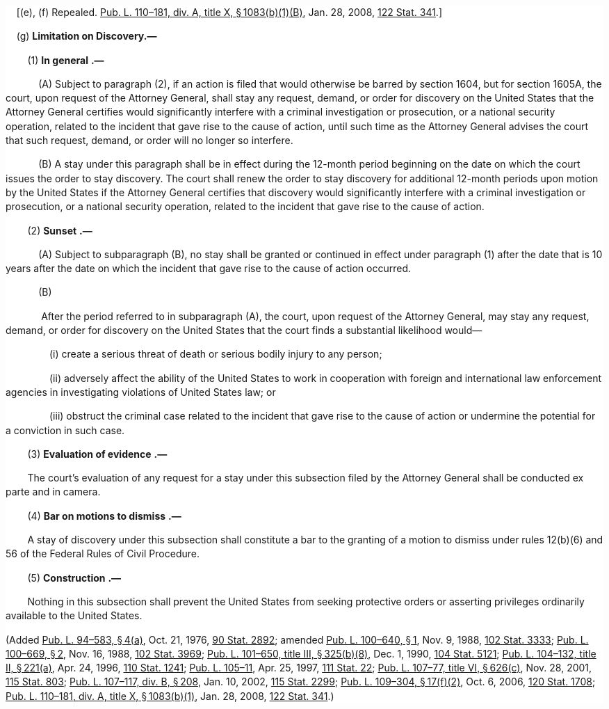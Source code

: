     \[(e), (f) Repealed. [Pub. L. 110–181, div. A, title X, § 1083(b)(1)(B)][/us/pl/110/181/s1083/b/1/B], Jan. 28, 2008, [122 Stat. 341][/us/stat/122/341].\]

    (g) __Limitation on Discovery.—__ 

        (1)  __In general__  __.—__ 

            (A) Subject to paragraph (2), if an action is filed that would otherwise be barred by section 1604, but for section 1605A, the court, upon request of the Attorney General, shall stay any request, demand, or order for discovery on the United States that the Attorney General certifies would significantly interfere with a criminal investigation or prosecution, or a national security operation, related to the incident that gave rise to the cause of action, until such time as the Attorney General advises the court that such request, demand, or order will no longer so interfere.

            (B) A stay under this paragraph shall be in effect during the 12-month period beginning on the date on which the court issues the order to stay discovery. The court shall renew the order to stay discovery for additional 12-month periods upon motion by the United States if the Attorney General certifies that discovery would significantly interfere with a criminal investigation or prosecution, or a national security operation, related to the incident that gave rise to the cause of action.

        (2)  __Sunset__  __.—__ 

            (A) Subject to subparagraph (B), no stay shall be granted or continued in effect under paragraph (1) after the date that is 10 years after the date on which the incident that gave rise to the cause of action occurred.

            (B)

             After the period referred to in subparagraph (A), the court, upon request of the Attorney General, may stay any request, demand, or order for discovery on the United States that the court finds a substantial likelihood would—

                (i) create a serious threat of death or serious bodily injury to any person;

                (ii) adversely affect the ability of the United States to work in cooperation with foreign and international law enforcement agencies in investigating violations of United States law; or

                (iii) obstruct the criminal case related to the incident that gave rise to the cause of action or undermine the potential for a conviction in such case.

        (3)  __Evaluation of evidence__  __.—__ 

        The court’s evaluation of any request for a stay under this subsection filed by the Attorney General shall be conducted ex parte and in camera.

        (4)  __Bar on motions to dismiss__  __.—__ 

        A stay of discovery under this subsection shall constitute a bar to the granting of a motion to dismiss under rules 12(b)(6) and 56 of the Federal Rules of Civil Procedure.

        (5)  __Construction__  __.—__ 

        Nothing in this subsection shall prevent the United States from seeking protective orders or asserting privileges ordinarily available to the United States.

(Added [Pub. L. 94–583, § 4(a)][/us/pl/94/583/s4/a], Oct. 21, 1976, [90 Stat. 2892][/us/stat/90/2892]; amended [Pub. L. 100–640, § 1][/us/pl/100/640/s1], Nov. 9, 1988, [102 Stat. 3333][/us/stat/102/3333]; [Pub. L. 100–669, § 2][/us/pl/100/669/s2], Nov. 16, 1988, [102 Stat. 3969][/us/stat/102/3969]; [Pub. L. 101–650, title III, § 325(b)(8)][/us/pl/101/650/s325/b/8], Dec. 1, 1990, [104 Stat. 5121][/us/stat/104/5121]; [Pub. L. 104–132, title II, § 221(a)][/us/pl/104/132/s221/a], Apr. 24, 1996, [110 Stat. 1241][/us/stat/110/1241]; [Pub. L. 105–11][/us/pl/105/11], Apr. 25, 1997, [111 Stat. 22][/us/stat/111/22]; [Pub. L. 107–77, title VI, § 626(c)][/us/pl/107/77/s626/c], Nov. 28, 2001, [115 Stat. 803][/us/stat/115/803]; [Pub. L. 107–117, div. B, § 208][/us/pl/107/117/s208], Jan. 10, 2002, [115 Stat. 2299][/us/stat/115/2299]; [Pub. L. 109–304, § 17(f)(2)][/us/pl/109/304/s17/f/2], Oct. 6, 2006, [120 Stat. 1708][/us/stat/120/1708]; [Pub. L. 110–181, div. A, title X, § 1083(b)(1)][/us/pl/110/181/s1083/b/1], Jan. 28, 2008, [122 Stat. 341][/us/stat/122/341].)


[/us/usc/t28/s1608]: https://publicdocs.github.io/go/links?ns=uslm&ref=%2Fus%2Fusc%2Ft28%2Fs1608
[/us/usc/t46/s31301]: https://publicdocs.github.io/go/links?ns=uslm&ref=%2Fus%2Fusc%2Ft46%2Fs31301
[/us/pl/110/181/s1083/b/1/B]: https://publicdocs.github.io/go/links?ns=uslm&ref=%2Fus%2Fpl%2F110%2F181%2Fs1083%2Fb%2F1%2FB
[/us/stat/122/341]: https://publicdocs.github.io/go/links?ns=uslm&ref=%2Fus%2Fstat%2F122%2F341
[/us/pl/94/583/s4/a]: https://publicdocs.github.io/go/links?ns=uslm&ref=%2Fus%2Fpl%2F94%2F583%2Fs4%2Fa
[/us/stat/90/2892]: https://publicdocs.github.io/go/links?ns=uslm&ref=%2Fus%2Fstat%2F90%2F2892
[/us/pl/100/640/s1]: https://publicdocs.github.io/go/links?ns=uslm&ref=%2Fus%2Fpl%2F100%2F640%2Fs1
[/us/stat/102/3333]: https://publicdocs.github.io/go/links?ns=uslm&ref=%2Fus%2Fstat%2F102%2F3333
[/us/pl/100/669/s2]: https://publicdocs.github.io/go/links?ns=uslm&ref=%2Fus%2Fpl%2F100%2F669%2Fs2
[/us/stat/102/3969]: https://publicdocs.github.io/go/links?ns=uslm&ref=%2Fus%2Fstat%2F102%2F3969
[/us/pl/101/650/s325/b/8]: https://publicdocs.github.io/go/links?ns=uslm&ref=%2Fus%2Fpl%2F101%2F650%2Fs325%2Fb%2F8
[/us/stat/104/5121]: https://publicdocs.github.io/go/links?ns=uslm&ref=%2Fus%2Fstat%2F104%2F5121
[/us/pl/104/132/s221/a]: https://publicdocs.github.io/go/links?ns=uslm&ref=%2Fus%2Fpl%2F104%2F132%2Fs221%2Fa
[/us/stat/110/1241]: https://publicdocs.github.io/go/links?ns=uslm&ref=%2Fus%2Fstat%2F110%2F1241
[/us/pl/105/11]: https://publicdocs.github.io/go/links?ns=uslm&ref=%2Fus%2Fpl%2F105%2F11
[/us/stat/111/22]: https://publicdocs.github.io/go/links?ns=uslm&ref=%2Fus%2Fstat%2F111%2F22
[/us/pl/107/77/s626/c]: https://publicdocs.github.io/go/links?ns=uslm&ref=%2Fus%2Fpl%2F107%2F77%2Fs626%2Fc
[/us/stat/115/803]: https://publicdocs.github.io/go/links?ns=uslm&ref=%2Fus%2Fstat%2F115%2F803
[/us/pl/107/117/s208]: https://publicdocs.github.io/go/links?ns=uslm&ref=%2Fus%2Fpl%2F107%2F117%2Fs208
[/us/stat/115/2299]: https://publicdocs.github.io/go/links?ns=uslm&ref=%2Fus%2Fstat%2F115%2F2299
[/us/pl/109/304/s17/f/2]: https://publicdocs.github.io/go/links?ns=uslm&ref=%2Fus%2Fpl%2F109%2F304%2Fs17%2Ff%2F2
[/us/stat/120/1708]: https://publicdocs.github.io/go/links?ns=uslm&ref=%2Fus%2Fstat%2F120%2F1708
[/us/pl/110/181/s1083/b/1]: https://publicdocs.github.io/go/links?ns=uslm&ref=%2Fus%2Fpl%2F110%2F181%2Fs1083%2Fb%2F1
[/us/stat/122/341]: https://publicdocs.github.io/go/links?ns=uslm&ref=%2Fus%2Fstat%2F122%2F341
[/us/pl/110/181/s1083/b/1/A]: https://publicdocs.github.io/go/links?ns=uslm&ref=%2Fus%2Fpl%2F110%2F181%2Fs1083%2Fb%2F1%2FA
[/us/pl/110/181/s1083/b/1/B]: https://publicdocs.github.io/go/links?ns=uslm&ref=%2Fus%2Fpl%2F110%2F181%2Fs1083%2Fb%2F1%2FB
[/us/pl/110/181/s1083/b/1/C]: https://publicdocs.github.io/go/links?ns=uslm&ref=%2Fus%2Fpl%2F110%2F181%2Fs1083%2Fb%2F1%2FC
[/us/pl/109/304]: https://publicdocs.github.io/go/links?ns=uslm&ref=%2Fus%2Fpl%2F109%2F304
[/us/usc/t46/s31301]: https://publicdocs.github.io/go/links?ns=uslm&ref=%2Fus%2Fusc%2Ft46%2Fs31301
[/us/usc/t46/s911]: https://publicdocs.github.io/go/links?ns=uslm&ref=%2Fus%2Fusc%2Ft46%2Fs911
[/us/pl/107/117]: https://publicdocs.github.io/go/links?ns=uslm&ref=%2Fus%2Fpl%2F107%2F117
[/us/pl/107/77]: https://publicdocs.github.io/go/links?ns=uslm&ref=%2Fus%2Fpl%2F107%2F77
[/us/pl/107/77]: https://publicdocs.github.io/go/links?ns=uslm&ref=%2Fus%2Fpl%2F107%2F77
[/us/pl/107/117]: https://publicdocs.github.io/go/links?ns=uslm&ref=%2Fus%2Fpl%2F107%2F117
[/us/pl/105/11]: https://publicdocs.github.io/go/links?ns=uslm&ref=%2Fus%2Fpl%2F105%2F11
[/us/pl/104/132/s221/a/1]: https://publicdocs.github.io/go/links?ns=uslm&ref=%2Fus%2Fpl%2F104%2F132%2Fs221%2Fa%2F1
[/us/pl/104/132/s221/a/2]: https://publicdocs.github.io/go/links?ns=uslm&ref=%2Fus%2Fpl%2F104%2F132%2Fs221%2Fa%2F2
[/us/pl/101/650]: https://publicdocs.github.io/go/links?ns=uslm&ref=%2Fus%2Fpl%2F101%2F650
[/us/pl/100/669]: https://publicdocs.github.io/go/links?ns=uslm&ref=%2Fus%2Fpl%2F100%2F669
[/us/pl/100/702/s1/3]: https://publicdocs.github.io/go/links?ns=uslm&ref=%2Fus%2Fpl%2F100%2F702%2Fs1%2F3
[/us/pl/100/640/s1/1]: https://publicdocs.github.io/go/links?ns=uslm&ref=%2Fus%2Fpl%2F100%2F640%2Fs1%2F1
[/us/pl/100/640/s1/2]: https://publicdocs.github.io/go/links?ns=uslm&ref=%2Fus%2Fpl%2F100%2F640%2Fs1%2F2
[/us/pl/100/702/s1/3]: https://publicdocs.github.io/go/links?ns=uslm&ref=%2Fus%2Fpl%2F100%2F702%2Fs1%2F3
[/us/pl/110/181]: https://publicdocs.github.io/go/links?ns=uslm&ref=%2Fus%2Fpl%2F110%2F181
[/us/pl/110/181/s1083/c]: https://publicdocs.github.io/go/links?ns=uslm&ref=%2Fus%2Fpl%2F110%2F181%2Fs1083%2Fc
[/us/usc/t28/s1605A]: https://publicdocs.github.io/go/links?ns=uslm&ref=%2Fus%2Fusc%2Ft28%2Fs1605A
[/us/pl/105/11]: https://publicdocs.github.io/go/links?ns=uslm&ref=%2Fus%2Fpl%2F105%2F11
[/us/pl/104/132/s221/c]: https://publicdocs.github.io/go/links?ns=uslm&ref=%2Fus%2Fpl%2F104%2F132%2Fs221%2Fc
[/us/stat/110/1243]: https://publicdocs.github.io/go/links?ns=uslm&ref=%2Fus%2Fstat%2F110%2F1243
[/us/pl/104/132]: https://publicdocs.github.io/go/links?ns=uslm&ref=%2Fus%2Fpl%2F104%2F132
[/us/usc/t28/s1610]: https://publicdocs.github.io/go/links?ns=uslm&ref=%2Fus%2Fusc%2Ft28%2Fs1610
[/us/pl/100/640/s3]: https://publicdocs.github.io/go/links?ns=uslm&ref=%2Fus%2Fpl%2F100%2F640%2Fs3
[/us/stat/102/3334]: https://publicdocs.github.io/go/links?ns=uslm&ref=%2Fus%2Fstat%2F102%2F3334
[/us/usc/t28/s1610]: https://publicdocs.github.io/go/links?ns=uslm&ref=%2Fus%2Fusc%2Ft28%2Fs1610
[/us/pl/104/208/s101/c]: https://publicdocs.github.io/go/links?ns=uslm&ref=%2Fus%2Fpl%2F104%2F208%2Fs101%2Fc
[/us/stat/110/3009-121]: https://publicdocs.github.io/go/links?ns=uslm&ref=%2Fus%2Fstat%2F110%2F3009-121
[/us/usc/t28/s1605/a/7]: https://publicdocs.github.io/go/links?ns=uslm&ref=%2Fus%2Fusc%2Ft28%2Fs1605%2Fa%2F7
[/us/usc/t28/s1605/f]: https://publicdocs.github.io/go/links?ns=uslm&ref=%2Fus%2Fusc%2Ft28%2Fs1605%2Ff